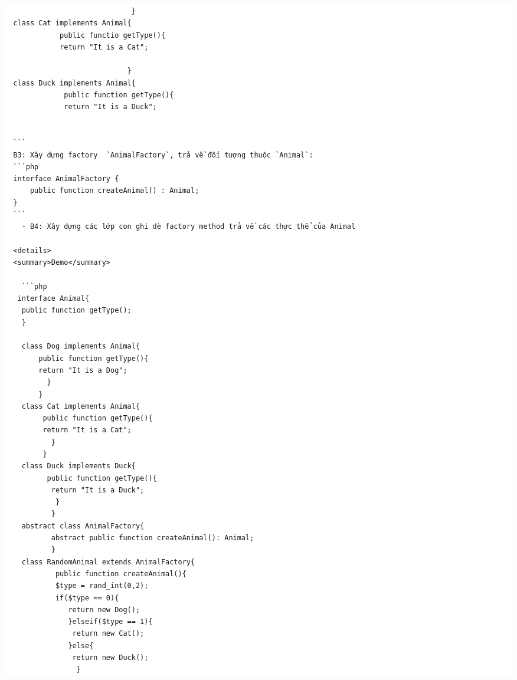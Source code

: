                                   }
      class Cat implements Animal{
                 public functio getType(){
                 return "It is a Cat";
    
                                 }
      class Duck implements Animal{
                  public function getType(){
                  return "It is a Duck";
    
    
      ```
      B3: Xây dựng factory  `AnimalFactory`, trả về đối tượng thuộc `Animal`:
      ```php 
      interface AnimalFactory {
          public function createAnimal() : Animal;
      }
      ```
        - B4: Xây dựng các lớp con ghi dè factory method trả về các thực thể của Animal

      <details>
      <summary>Demo</summary>

        ```php 
       interface Animal{
        public function getType();
        }
        
        class Dog implements Animal{
            public function getType(){
            return "It is a Dog";
              }
            }
        class Cat implements Animal{
             public function getType(){ 
             return "It is a Cat";
               }
             }
        class Duck implements Duck{ 
              public function getType(){
               return "It is a Duck";
                }
               }
        abstract class AnimalFactory{
               abstract public function createAnimal(): Animal;
               }
        class RandomAnimal extends AnimalFactory{
                public function createAnimal(){
                $type = rand_int(0,2);
                if($type == 0){
                   return new Dog();
                   }elseif($type == 1){
                    return new Cat();
                   }else{
                    return new Duck();
                     } 
      